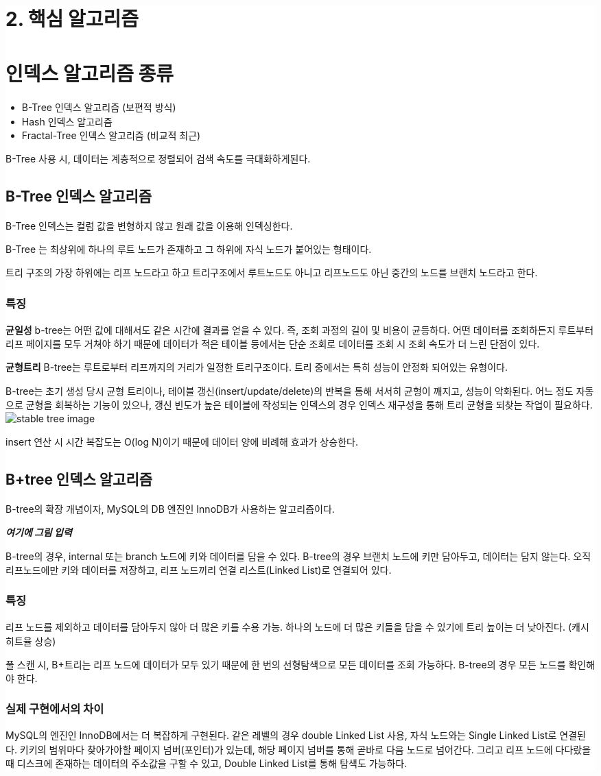 # 2. 핵심 알고리즘


# 인덱스 알고리즘 종류
- B-Tree 인덱스 알고리즘 (보편적 방식)
- Hash 인덱스 알고리즘
- Fractal-Tree 인덱스 알고리즘 (비교적 최근)

B-Tree 사용 시, 데이터는 계층적으로 정렬되어 검색 속도를 극대화하게된다.

## B-Tree 인덱스 알고리즘


B-Tree 인덱스는 컬럼 값을 변형하지 않고 원래 값을 이용해 인덱싱한다.

B-Tree 는 최상위에 하나의 루트 노드가 존재하고 그 하위에 자식 노드가 붙어있는 형태이다.

트리 구조의 가장 하위에는 리프 노드라고 하고 트리구조에서 루트노드도 아니고 리프노드도 아닌 중간의 노드를 브랜치 노드라고 한다. 

### 특징
**균일성**
b-tree는 어떤 값에 대해서도 같은 시간에 결과를 얻을 수 있다.
즉, 조회 과정의 길이 및 비용이 균등하다.
어떤 데이터를 조회하든지 루트부터 리프 페이지를 모두 거쳐야 하기 때문에 데이터가 적은 테이블 등에서는 단순 조회로 데이터를 조회 시 조회 속도가 더 느린 단점이 있다.

**균형트리**
B-tree는 루트로부터 리프까지의 거리가 일정한 트리구조이다.
트리 중에서는 특히 성능이 안정화 되어있는 유형이다.

B-tree는 초기 생성 당시 균형 트리이나, 테이블 갱신(insert/update/delete)의 반복을 통해 서서히 균형이 깨지고, 성능이 악화된다.
어느 정도 자동으로 균형을 회복하는 기능이 있으나, 갱신 빈도가 높은 테이블에 작성되는 인덱스의 경우 인덱스 재구성을 통해 트리 균형을 되찾는 작업이 필요하다.
![stable tree image](https://img1.daumcdn.net/thumb/R1280x0/?scode=mtistory2&fname=https%3A%2F%2Fblog.kakaocdn.net%2Fdna%2Fb9BMy3%2FbtqBTL7abid%2FAAAAAAAAAAAAAAAAAAAAAFxuiFggbiA_C_2C-ML1WucSdq6hQQ7L41orGNxRaR9w%2Fimg.png%3Fcredential%3DyqXZFxpELC7KVnFOS48ylbz2pIh7yKj8%26expires%3D1756652399%26allow_ip%3D%26allow_referer%3D%26signature%3DVPKlT96keBoTa9wEXIj0T7UFcyY%253D)

insert 연산 시 시간 복잡도는 O(log N)이기 때문에 데이터 양에 비례해 효과가 상승한다.


## B+tree 인덱스 알고리즘
B-tree의 확장 개념이자, MySQL의 DB 엔진인 InnoDB가 사용하는 알고리즘이다.

***여기에 그림 입력***


B-tree의 경우, internal 또는 branch 노드에 키와 데이터를 담을 수 있다.
B-tree의 경우 브랜치 노드에 키만 담아두고, 데이터는 담지 않는다.
오직 리프노드에만 키와 데이터를 저장하고, 리프 노드끼리 연결 리스트(Linked List)로 연결되어 있다.

### 특징
리프 노드를 제외하고 데이터를 담아두지 않아 더 많은 키를 수용 가능.
하나의 노드에 더 많은 키들을 담을 수 있기에 트리 높이는 더 낮아진다. (캐시 히트율 상승)

풀 스캔 시, B+트리는 리프 노드에 데이터가 모두 있기 때문에 한 번의 선형탐색으로 모든 데이터를 조회 가능하다. B-tree의 경우 모든 노드를 확인해야 한다.

### 실제 구현에서의 차이
MySQL의 엔진인 InnoDB에서는 더 복잡하게 구현된다.
같은 레벨의 경우 double Linked List 사용, 자식 노드와는 Single Linked List로 연결된다.
키키의 범위마다 찾아가야할 페이지 넘버(포인터)가 있는데, 해당 페이지 넘버를 통해 곧바로 다음 노드로 넘어간다.
그리고 리프 노드에 다다랐을 때 디스크에 존재하는 데이터의 주소값을 구할 수 있고, Double Linked List를 통해 탐색도 가능하다. 
